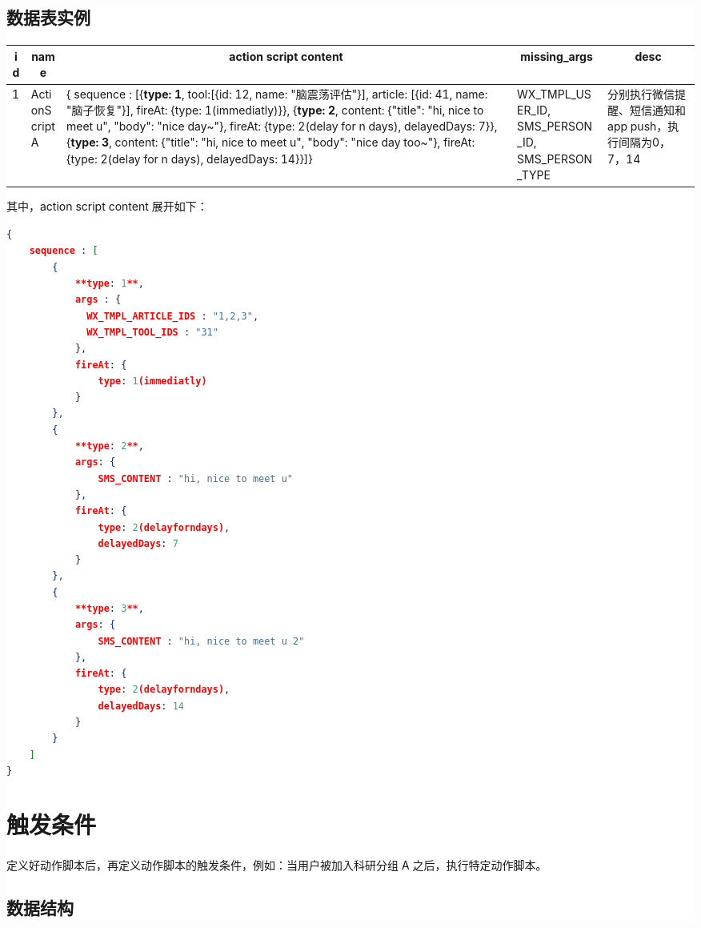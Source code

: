 ## 数据表实例

| id   | name          | action script content                    | missing_args                             | desc                                |
| ---- | ------------- | ---------------------------------------- | ---------------------------------------- | ----------------------------------- |
| 1    | ActionScriptA | { sequence : [{**type: 1**, tool:[{id: 12, name: "脑震荡评估"}], article: [{id: 41, name: "脑子恢复"}], fireAt: {type: 1(immediatly)}},        {**type: 2**, content: {"title": "hi, nice to meet u", "body": "nice day~"}, fireAt: {type: 2(delay for n days), delayedDays: 7}},                          {**type: 3**, content: {"title": "hi, nice to meet u", "body": "nice day too~"}, fireAt: {type: 2(delay for n days), delayedDays: 14}}]} | WX_TMPL_USER_ID, SMS_PERSON_ID,  SMS_PERSON_TYPE | 分别执行微信提醒、短信通知和 app push，执行间隔为0，7，14 |

其中，action script content 展开如下：

```json
{
    sequence : [
        {
            **type: 1**,
            args : {
              WX_TMPL_ARTICLE_IDS : "1,2,3",
              WX_TMPL_TOOL_IDS : "31"
            },
            fireAt: {
                type: 1(immediatly)
            }
        },
        {
            **type: 2**,
            args: {
                SMS_CONTENT : "hi, nice to meet u"
            },
            fireAt: {
                type: 2(delayforndays),
                delayedDays: 7
            }
        },
        {
            **type: 3**,
            args: {
                SMS_CONTENT : "hi, nice to meet u 2"
            },
            fireAt: {
                type: 2(delayforndays),
                delayedDays: 14
            }
        }
    ]
}
```

# 触发条件

定义好动作脚本后，再定义动作脚本的触发条件，例如：当用户被加入科研分组 A 之后，执行特定动作脚本。

## 数据结构
